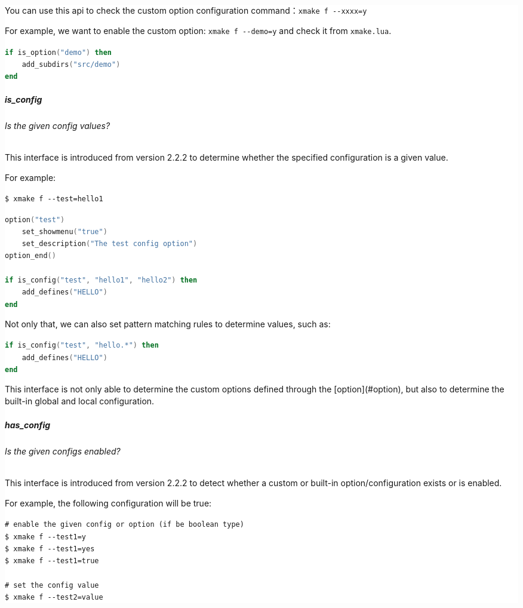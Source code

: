 You can use this api to check the custom option configuration command：`xmake f --xxxx=y`

For example, we want to enable the custom option: `xmake f --demo=y` and check it from `xmake.lua`.

```lua
if is_option("demo") then
    add_subdirs("src/demo")
end
```

##### is_config

###### Is the given config values?

This interface is introduced from version 2.2.2 to determine whether the specified configuration is a given value.

For example:

```console
$ xmake f --test=hello1
```

```lua
option("test")
    set_showmenu("true")
    set_description("The test config option")
option_end()

if is_config("test", "hello1", "hello2") then
    add_defines("HELLO")
end
```

Not only that, we can also set pattern matching rules to determine values, such as:

```lua
if is_config("test", "hello.*") then
    add_defines("HELLO")
end
```

<p class="tips">
This interface is not only able to determine the custom options defined through the [option](#option),
but also to determine the built-in global and local configuration.
</p>

##### has_config

###### Is the given configs enabled?

This interface is introduced from version 2.2.2 to detect whether a custom or built-in option/configuration exists or is enabled.

For example, the following configuration will be true:

```console
# enable the given config or option (if be boolean type)
$ xmake f --test1=y
$ xmake f --test1=yes
$ xmake f --test1=true

# set the config value
$ xmake f --test2=value
```
